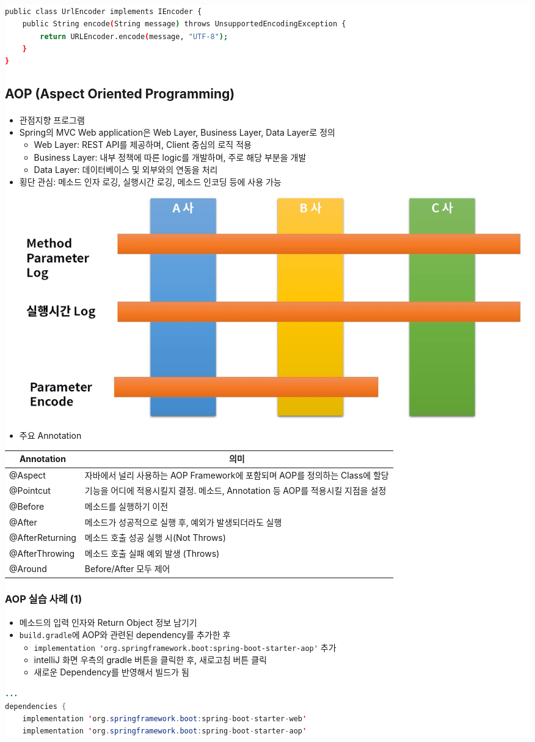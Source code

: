 ```bash
public class UrlEncoder implements IEncoder {
    public String encode(String message) throws UnsupportedEncodingException {
        return URLEncoder.encode(message, "UTF-8");
    }
}
```
## AOP (Aspect Oriented Programming)
- 관점지향 프로그램
- Spring의 MVC Web application은 Web Layer, Business Layer, Data Layer로 정의
  - Web Layer: REST API를 제공하며, Client 중심의 로직 적용
  - Business Layer: 내부 정책에 따른 logic를 개발하며, 주로 해당 부분을 개발
  - Data Layer: 데이터베이스 및 외부와의 연동을 처리
- 횡단 관심: 메소드 인자 로깅, 실행시간 로깅, 메소드 인코딩 등에 사용 가능 
![AOP_Example](./images/AOP_Example.png)
- 주요 Annotation

| Annotation | 의미 |
| --------- | ----------- |
| @Aspect | 자바에서 널리 사용하는 AOP Framework에 포함되며 AOP를 정의하는 Class에 할당 |
| @Pointcut | 기능을 어디에 적용시킬지 결정. 메소드, Annotation 등 AOP를 적용시킬 지점을 설정 |
| @Before | 메소드를 실행하기 이전 |
| @After | 메소드가 성공적으로 실행 후, 예외가 발생되더라도 실행 |
| @AfterReturning | 메소드 호출 성공 실행 시(Not Throws) |
| @AfterThrowing | 메소드 호출 실패 예외 발생 (Throws) |
| @Around | Before/After 모두 제어 |
### AOP 실습 사례 (1)
- 메소드의 입력 인자와 Return Object 정보 남기기
- ``build.gradle``에 AOP와 관련된 dependency를 추가한 후
  - ``implementation 'org.springframework.boot:spring-boot-starter-aop'`` 추가
  - intelliJ 화면 우측의 gradle 버튼을 클릭한 후, 새로고침 버튼 클릭
  - 새로운 Dependency를 반영해서 빌드가 됨
```java
...
dependencies {
	implementation 'org.springframework.boot:spring-boot-starter-web'
	implementation 'org.springframework.boot:spring-boot-starter-aop'
```
